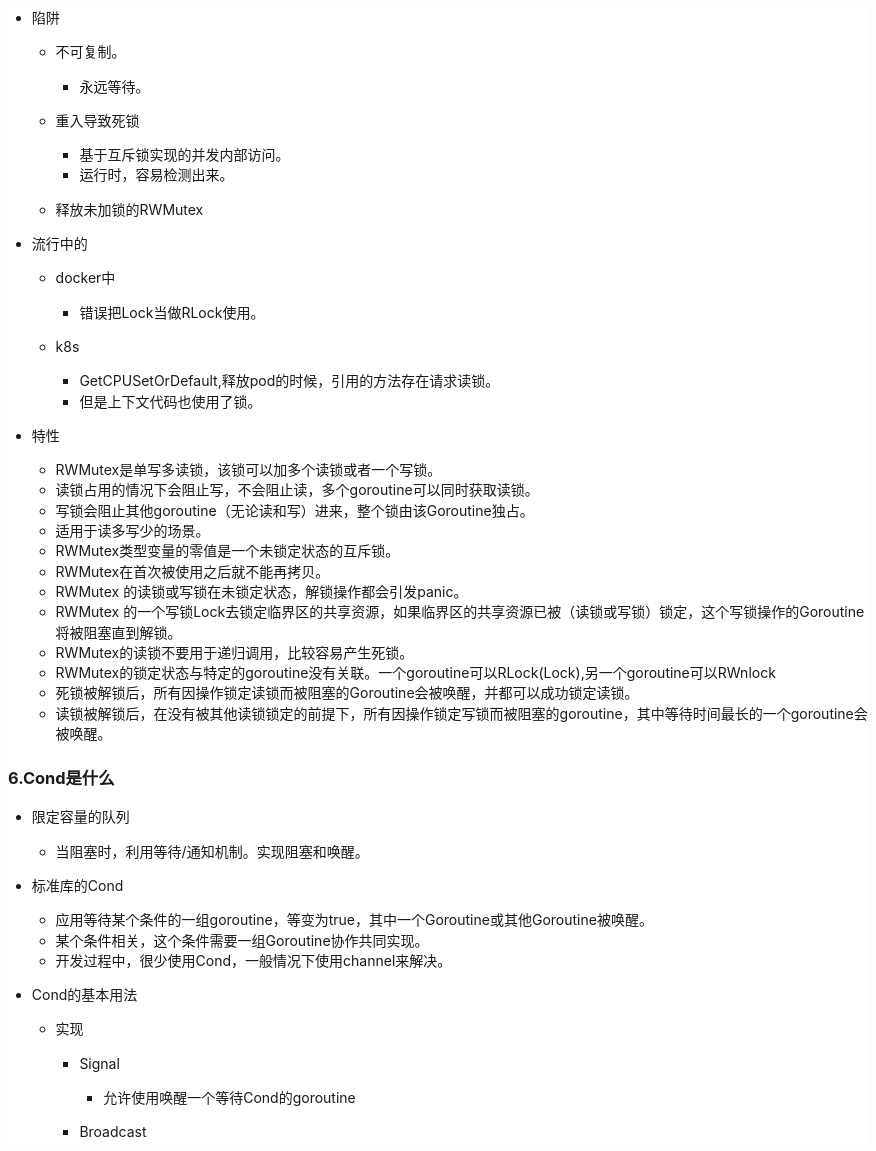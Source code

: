 - 陷阱

	- 不可复制。

		- 永远等待。

	- 重入导致死锁

		- 基于互斥锁实现的并发内部访问。
		- 运行时，容易检测出来。

	- 释放未加锁的RWMutex

- 流行中的

	- docker中

		- 错误把Lock当做RLock使用。

	- k8s

		- GetCPUSetOrDefault,释放pod的时候，引用的方法存在请求读锁。
		- 但是上下文代码也使用了锁。

- 特性

	- RWMutex是单写多读锁，该锁可以加多个读锁或者一个写锁。
	- 读锁占用的情况下会阻止写，不会阻止读，多个goroutine可以同时获取读锁。
	- 写锁会阻止其他goroutine（无论读和写）进来，整个锁由该Goroutine独占。
	- 适用于读多写少的场景。
	- RWMutex类型变量的零值是一个未锁定状态的互斥锁。
	- RWMutex在首次被使用之后就不能再拷贝。
	- RWMutex 的读锁或写锁在未锁定状态，解锁操作都会引发panic。
	- RWMutex 的一个写锁Lock去锁定临界区的共享资源，如果临界区的共享资源已被（读锁或写锁）锁定，这个写锁操作的Goroutine将被阻塞直到解锁。
	- RWMutex的读锁不要用于递归调用，比较容易产生死锁。
	- RWMutex的锁定状态与特定的goroutine没有关联。一个goroutine可以RLock(Lock),另一个goroutine可以RWnlock
	- 死锁被解锁后，所有因操作锁定读锁而被阻塞的Goroutine会被唤醒，并都可以成功锁定读锁。
	- 读锁被解锁后，在没有被其他读锁锁定的前提下，所有因操作锁定写锁而被阻塞的goroutine，其中等待时间最长的一个goroutine会被唤醒。

### 6.Cond是什么

- 限定容量的队列

	- 当阻塞时，利用等待/通知机制。实现阻塞和唤醒。

- 标准库的Cond

	- 应用等待某个条件的一组goroutine，等变为true，其中一个Goroutine或其他Goroutine被唤醒。
	- 某个条件相关，这个条件需要一组Goroutine协作共同实现。
	- 开发过程中，很少使用Cond，一般情况下使用channel来解决。

- Cond的基本用法

	- 实现

		- Signal

			- 允许使用唤醒一个等待Cond的goroutine

		- Broadcast
